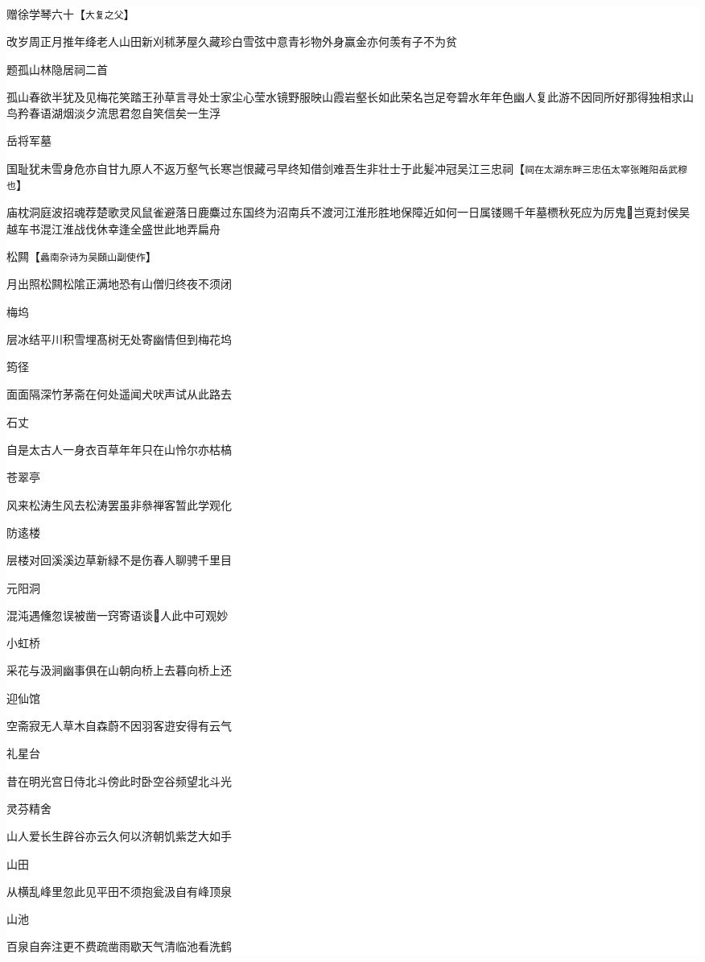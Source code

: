赠徐学琴六十【`大复之父`】  

改岁周正月推年绛老人山田新刈秫茅屋久藏珍白雪弦中意青衫物外身赢金亦何羡有子不为贫  

题孤山林隐居祠二首  

孤山春欲半犹及见梅花笑踏王孙草言寻处士家尘心莹水镜野服映山霞岩壑长如此荣名岂足夸碧水年年色幽人复此游不因同所好那得独相求山鸟矜春语湖烟淡夕流思君忽自笑信矣一生浮  

岳将军墓  

国耻犹未雪身危亦自甘九原人不返万壑气长寒岂恨藏弓早终知借剑难吾生非壮士于此髪冲冠吴江三忠祠【`祠在太湖东畔三忠伍太宰张睢阳岳武穆也`】  

庙枕洞庭波招魂荐楚歌灵风鼠雀避落日鹿麋过东国终为沼南兵不渡河江淮形胜地保障近如何一日属镂赐千年墓槚秋死应为厉鬼岂覔封侯吴越车书混江淮战伐休幸逢全盛世此地弄扁舟  

松闗【`蠡南杂诗为吴頥山副使作`】  

月出照松闗松隂正满地恐有山僧归终夜不须闭  

梅坞  

层冰结平川积雪埋髙树无处寄幽情但到梅花坞  

筠径  

面面隔深竹茅斋在何处遥闻犬吠声试从此路去  

石丈  

自是太古人一身衣百草年年只在山怜尔亦枯槁  

苍翠亭  

风来松涛生风去松涛罢虽非叅禅客暂此学观化  

防逺楼  

层楼对回溪溪边草新緑不是伤春人聊骋千里目  

元阳洞  

混沌遇儵忽误被凿一窍寄语谈人此中可观妙  

小虹桥  

采花与汲涧幽事俱在山朝向桥上去暮向桥上还  

迎仙馆  

空斋寂无人草木自森蔚不因羽客逰安得有云气  

礼星台  

昔在明光宫日侍北斗傍此时卧空谷频望北斗光  

灵芬精舍  

山人爱长生辟谷亦云久何以济朝饥紫芝大如手  

山田  

从横乱峰里忽此见平田不须抱瓮汲自有峰顶泉  

山池  

百泉自奔注更不费疏凿雨歇天气清临池看洗鹤  
